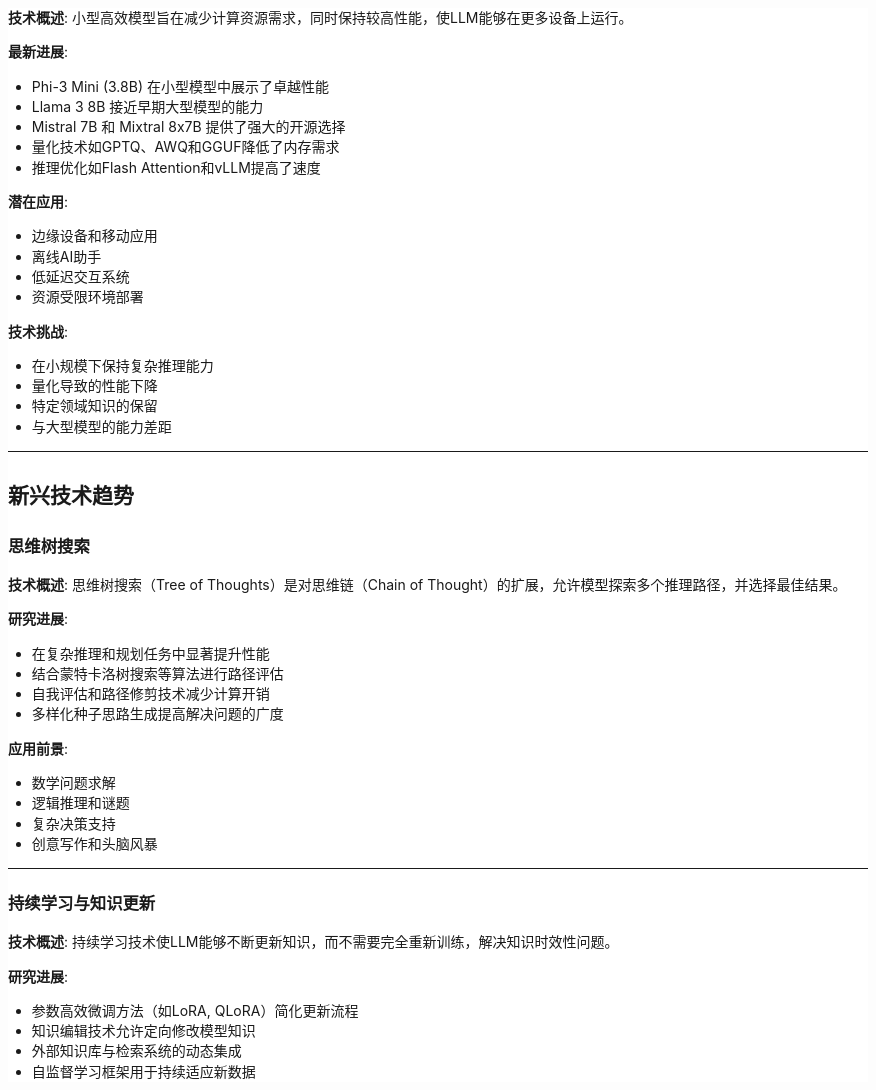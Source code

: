 **技术概述**:
小型高效模型旨在减少计算资源需求，同时保持较高性能，使LLM能够在更多设备上运行。

**最新进展**:
- Phi-3 Mini (3.8B) 在小型模型中展示了卓越性能
- Llama 3 8B 接近早期大型模型的能力
- Mistral 7B 和 Mixtral 8x7B 提供了强大的开源选择
- 量化技术如GPTQ、AWQ和GGUF降低了内存需求
- 推理优化如Flash Attention和vLLM提高了速度

**潜在应用**:
- 边缘设备和移动应用
- 离线AI助手
- 低延迟交互系统
- 资源受限环境部署

**技术挑战**:
- 在小规模下保持复杂推理能力
- 量化导致的性能下降
- 特定领域知识的保留
- 与大型模型的能力差距

---

## 新兴技术趋势

### 思维树搜索

**技术概述**:
思维树搜索（Tree of Thoughts）是对思维链（Chain of Thought）的扩展，允许模型探索多个推理路径，并选择最佳结果。

**研究进展**:
- 在复杂推理和规划任务中显著提升性能
- 结合蒙特卡洛树搜索等算法进行路径评估
- 自我评估和路径修剪技术减少计算开销
- 多样化种子思路生成提高解决问题的广度

**应用前景**:
- 数学问题求解
- 逻辑推理和谜题
- 复杂决策支持
- 创意写作和头脑风暴

---

### 持续学习与知识更新

**技术概述**:
持续学习技术使LLM能够不断更新知识，而不需要完全重新训练，解决知识时效性问题。

**研究进展**:
- 参数高效微调方法（如LoRA, QLoRA）简化更新流程
- 知识编辑技术允许定向修改模型知识
- 外部知识库与检索系统的动态集成
- 自监督学习框架用于持续适应新数据
